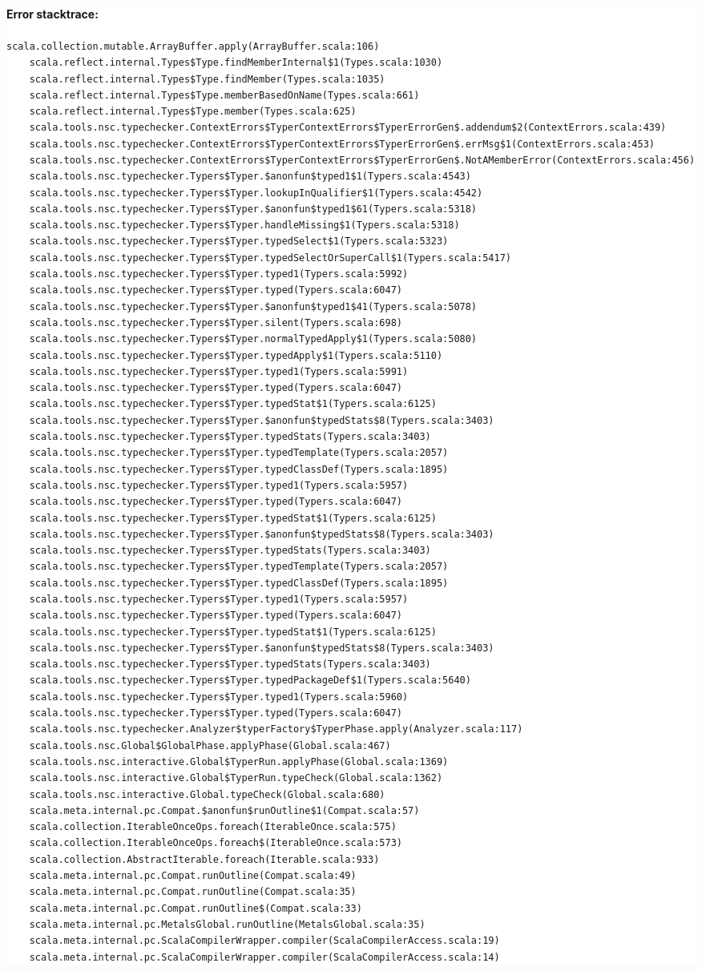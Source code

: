 

#### Error stacktrace:

```
scala.collection.mutable.ArrayBuffer.apply(ArrayBuffer.scala:106)
	scala.reflect.internal.Types$Type.findMemberInternal$1(Types.scala:1030)
	scala.reflect.internal.Types$Type.findMember(Types.scala:1035)
	scala.reflect.internal.Types$Type.memberBasedOnName(Types.scala:661)
	scala.reflect.internal.Types$Type.member(Types.scala:625)
	scala.tools.nsc.typechecker.ContextErrors$TyperContextErrors$TyperErrorGen$.addendum$2(ContextErrors.scala:439)
	scala.tools.nsc.typechecker.ContextErrors$TyperContextErrors$TyperErrorGen$.errMsg$1(ContextErrors.scala:453)
	scala.tools.nsc.typechecker.ContextErrors$TyperContextErrors$TyperErrorGen$.NotAMemberError(ContextErrors.scala:456)
	scala.tools.nsc.typechecker.Typers$Typer.$anonfun$typed1$1(Typers.scala:4543)
	scala.tools.nsc.typechecker.Typers$Typer.lookupInQualifier$1(Typers.scala:4542)
	scala.tools.nsc.typechecker.Typers$Typer.$anonfun$typed1$61(Typers.scala:5318)
	scala.tools.nsc.typechecker.Typers$Typer.handleMissing$1(Typers.scala:5318)
	scala.tools.nsc.typechecker.Typers$Typer.typedSelect$1(Typers.scala:5323)
	scala.tools.nsc.typechecker.Typers$Typer.typedSelectOrSuperCall$1(Typers.scala:5417)
	scala.tools.nsc.typechecker.Typers$Typer.typed1(Typers.scala:5992)
	scala.tools.nsc.typechecker.Typers$Typer.typed(Typers.scala:6047)
	scala.tools.nsc.typechecker.Typers$Typer.$anonfun$typed1$41(Typers.scala:5078)
	scala.tools.nsc.typechecker.Typers$Typer.silent(Typers.scala:698)
	scala.tools.nsc.typechecker.Typers$Typer.normalTypedApply$1(Typers.scala:5080)
	scala.tools.nsc.typechecker.Typers$Typer.typedApply$1(Typers.scala:5110)
	scala.tools.nsc.typechecker.Typers$Typer.typed1(Typers.scala:5991)
	scala.tools.nsc.typechecker.Typers$Typer.typed(Typers.scala:6047)
	scala.tools.nsc.typechecker.Typers$Typer.typedStat$1(Typers.scala:6125)
	scala.tools.nsc.typechecker.Typers$Typer.$anonfun$typedStats$8(Typers.scala:3403)
	scala.tools.nsc.typechecker.Typers$Typer.typedStats(Typers.scala:3403)
	scala.tools.nsc.typechecker.Typers$Typer.typedTemplate(Typers.scala:2057)
	scala.tools.nsc.typechecker.Typers$Typer.typedClassDef(Typers.scala:1895)
	scala.tools.nsc.typechecker.Typers$Typer.typed1(Typers.scala:5957)
	scala.tools.nsc.typechecker.Typers$Typer.typed(Typers.scala:6047)
	scala.tools.nsc.typechecker.Typers$Typer.typedStat$1(Typers.scala:6125)
	scala.tools.nsc.typechecker.Typers$Typer.$anonfun$typedStats$8(Typers.scala:3403)
	scala.tools.nsc.typechecker.Typers$Typer.typedStats(Typers.scala:3403)
	scala.tools.nsc.typechecker.Typers$Typer.typedTemplate(Typers.scala:2057)
	scala.tools.nsc.typechecker.Typers$Typer.typedClassDef(Typers.scala:1895)
	scala.tools.nsc.typechecker.Typers$Typer.typed1(Typers.scala:5957)
	scala.tools.nsc.typechecker.Typers$Typer.typed(Typers.scala:6047)
	scala.tools.nsc.typechecker.Typers$Typer.typedStat$1(Typers.scala:6125)
	scala.tools.nsc.typechecker.Typers$Typer.$anonfun$typedStats$8(Typers.scala:3403)
	scala.tools.nsc.typechecker.Typers$Typer.typedStats(Typers.scala:3403)
	scala.tools.nsc.typechecker.Typers$Typer.typedPackageDef$1(Typers.scala:5640)
	scala.tools.nsc.typechecker.Typers$Typer.typed1(Typers.scala:5960)
	scala.tools.nsc.typechecker.Typers$Typer.typed(Typers.scala:6047)
	scala.tools.nsc.typechecker.Analyzer$typerFactory$TyperPhase.apply(Analyzer.scala:117)
	scala.tools.nsc.Global$GlobalPhase.applyPhase(Global.scala:467)
	scala.tools.nsc.interactive.Global$TyperRun.applyPhase(Global.scala:1369)
	scala.tools.nsc.interactive.Global$TyperRun.typeCheck(Global.scala:1362)
	scala.tools.nsc.interactive.Global.typeCheck(Global.scala:680)
	scala.meta.internal.pc.Compat.$anonfun$runOutline$1(Compat.scala:57)
	scala.collection.IterableOnceOps.foreach(IterableOnce.scala:575)
	scala.collection.IterableOnceOps.foreach$(IterableOnce.scala:573)
	scala.collection.AbstractIterable.foreach(Iterable.scala:933)
	scala.meta.internal.pc.Compat.runOutline(Compat.scala:49)
	scala.meta.internal.pc.Compat.runOutline(Compat.scala:35)
	scala.meta.internal.pc.Compat.runOutline$(Compat.scala:33)
	scala.meta.internal.pc.MetalsGlobal.runOutline(MetalsGlobal.scala:35)
	scala.meta.internal.pc.ScalaCompilerWrapper.compiler(ScalaCompilerAccess.scala:19)
	scala.meta.internal.pc.ScalaCompilerWrapper.compiler(ScalaCompilerAccess.scala:14)
```